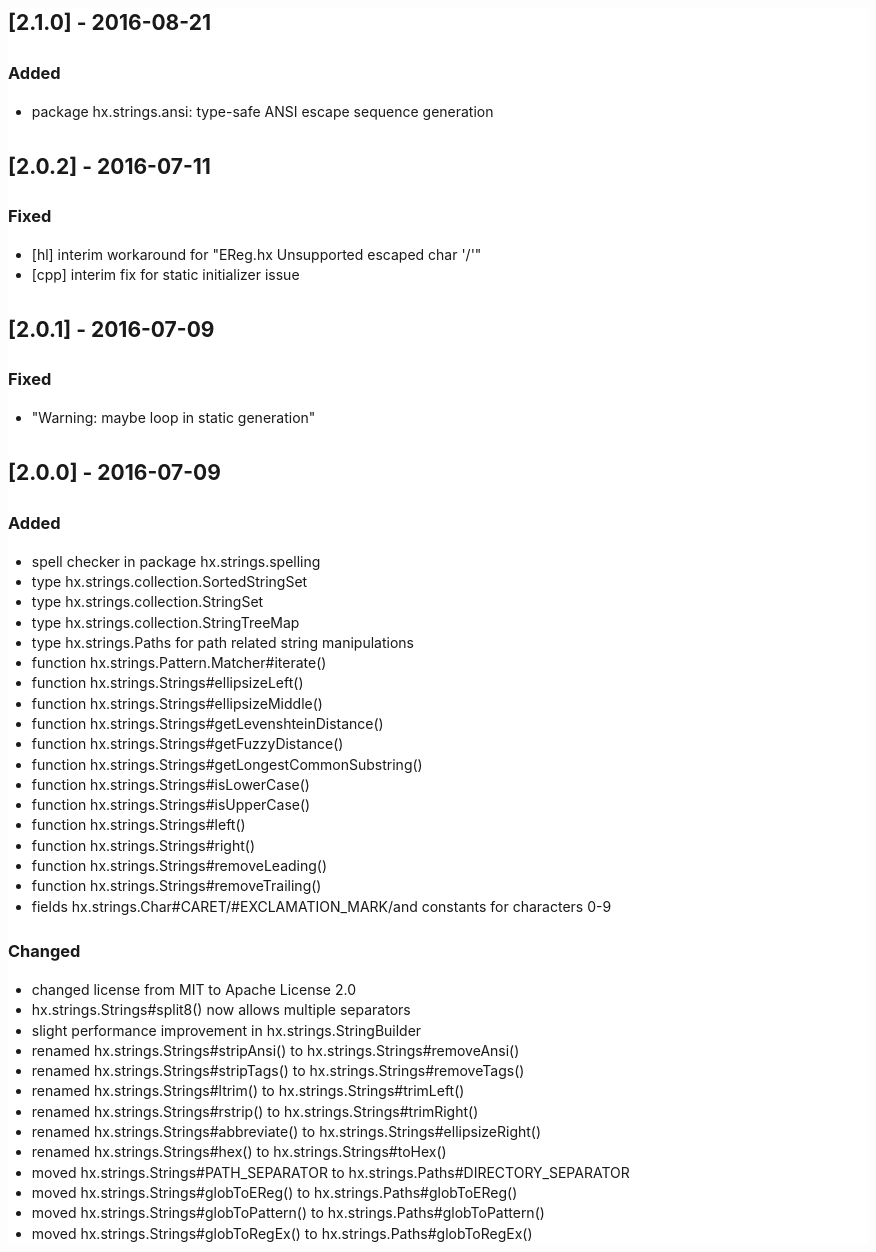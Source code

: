 
## [2.1.0] - 2016-08-21

### Added
- package hx.strings.ansi: type-safe ANSI escape sequence generation


## [2.0.2] - 2016-07-11

### Fixed
- [hl] interim workaround for "EReg.hx Unsupported escaped char '/'"
- [cpp] interim fix for static initializer issue


## [2.0.1] - 2016-07-09

### Fixed
- "Warning: maybe loop in static generation"


## [2.0.0] - 2016-07-09

### Added
- spell checker in package hx.strings.spelling
- type hx.strings.collection.SortedStringSet
- type hx.strings.collection.StringSet
- type hx.strings.collection.StringTreeMap
- type hx.strings.Paths for path related string manipulations
- function hx.strings.Pattern.Matcher#iterate()
- function hx.strings.Strings#ellipsizeLeft()
- function hx.strings.Strings#ellipsizeMiddle()
- function hx.strings.Strings#getLevenshteinDistance()
- function hx.strings.Strings#getFuzzyDistance()
- function hx.strings.Strings#getLongestCommonSubstring()
- function hx.strings.Strings#isLowerCase()
- function hx.strings.Strings#isUpperCase()
- function hx.strings.Strings#left()
- function hx.strings.Strings#right()
- function hx.strings.Strings#removeLeading()
- function hx.strings.Strings#removeTrailing()
- fields hx.strings.Char#CARET/#EXCLAMATION_MARK/and constants for characters 0-9

### Changed
- changed license from MIT to Apache License 2.0
- hx.strings.Strings#split8() now allows multiple separators
- slight performance improvement in hx.strings.StringBuilder
- renamed hx.strings.Strings#stripAnsi() to hx.strings.Strings#removeAnsi()
- renamed hx.strings.Strings#stripTags() to hx.strings.Strings#removeTags()
- renamed hx.strings.Strings#ltrim() to hx.strings.Strings#trimLeft()
- renamed hx.strings.Strings#rstrip() to hx.strings.Strings#trimRight()
- renamed hx.strings.Strings#abbreviate() to hx.strings.Strings#ellipsizeRight()
- renamed hx.strings.Strings#hex() to hx.strings.Strings#toHex()
- moved hx.strings.Strings#PATH_SEPARATOR to hx.strings.Paths#DIRECTORY_SEPARATOR
- moved hx.strings.Strings#globToEReg() to hx.strings.Paths#globToEReg()
- moved hx.strings.Strings#globToPattern() to hx.strings.Paths#globToPattern()
- moved hx.strings.Strings#globToRegEx() to hx.strings.Paths#globToRegEx()
